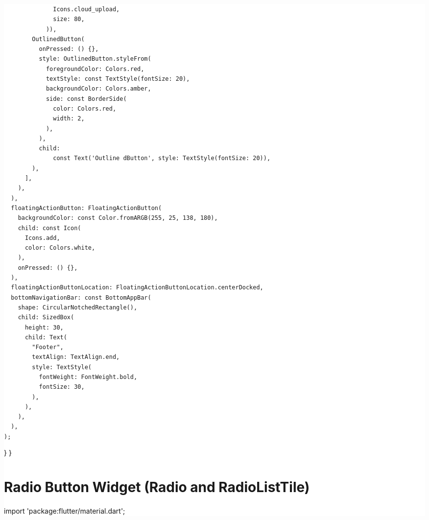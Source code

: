                   Icons.cloud_upload,
                  size: 80,
                )),
            OutlinedButton(
              onPressed: () {},
              style: OutlinedButton.styleFrom(
                foregroundColor: Colors.red,
                textStyle: const TextStyle(fontSize: 20),
                backgroundColor: Colors.amber,
                side: const BorderSide(
                  color: Colors.red,
                  width: 2,
                ),
              ),
              child:
                  const Text('Outline dButton', style: TextStyle(fontSize: 20)),
            ),
          ],
        ),
      ),
      floatingActionButton: FloatingActionButton(
        backgroundColor: const Color.fromARGB(255, 25, 138, 180),
        child: const Icon(
          Icons.add,
          color: Colors.white,
        ),
        onPressed: () {},
      ),
      floatingActionButtonLocation: FloatingActionButtonLocation.centerDocked,
      bottomNavigationBar: const BottomAppBar(
        shape: CircularNotchedRectangle(),
        child: SizedBox(
          height: 30,
          child: Text(
            "Footer",
            textAlign: TextAlign.end,
            style: TextStyle(
              fontWeight: FontWeight.bold,
              fontSize: 30,
            ),
          ),
        ),
      ),
    );
  }
}

# Radio Button Widget (Radio and RadioListTile)
import 'package:flutter/material.dart';
